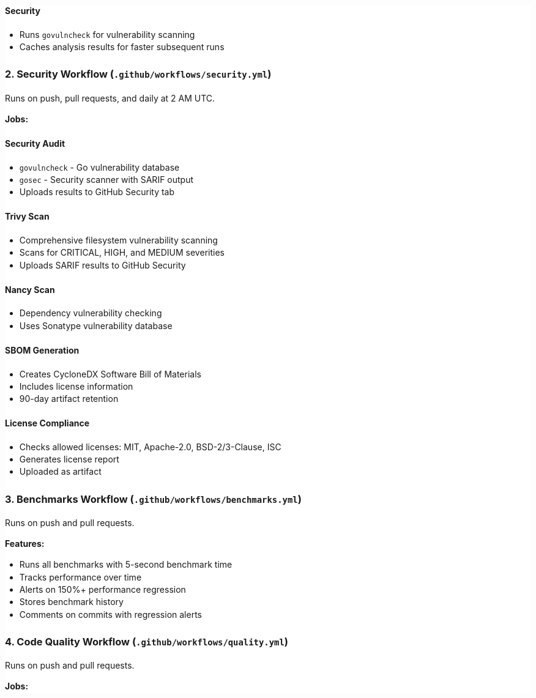 #### Security
- Runs `govulncheck` for vulnerability scanning
- Caches analysis results for faster subsequent runs

### 2. Security Workflow (`.github/workflows/security.yml`)

Runs on push, pull requests, and daily at 2 AM UTC.

**Jobs:**

#### Security Audit
- `govulncheck` - Go vulnerability database
- `gosec` - Security scanner with SARIF output
- Uploads results to GitHub Security tab

#### Trivy Scan
- Comprehensive filesystem vulnerability scanning
- Scans for CRITICAL, HIGH, and MEDIUM severities
- Uploads SARIF results to GitHub Security

#### Nancy Scan
- Dependency vulnerability checking
- Uses Sonatype vulnerability database

#### SBOM Generation
- Creates CycloneDX Software Bill of Materials
- Includes license information
- 90-day artifact retention

#### License Compliance
- Checks allowed licenses: MIT, Apache-2.0, BSD-2/3-Clause, ISC
- Generates license report
- Uploaded as artifact

### 3. Benchmarks Workflow (`.github/workflows/benchmarks.yml`)

Runs on push and pull requests.

**Features:**
- Runs all benchmarks with 5-second benchmark time
- Tracks performance over time
- Alerts on 150%+ performance regression
- Stores benchmark history
- Comments on commits with regression alerts

### 4. Code Quality Workflow (`.github/workflows/quality.yml`)

Runs on push and pull requests.

**Jobs:**
